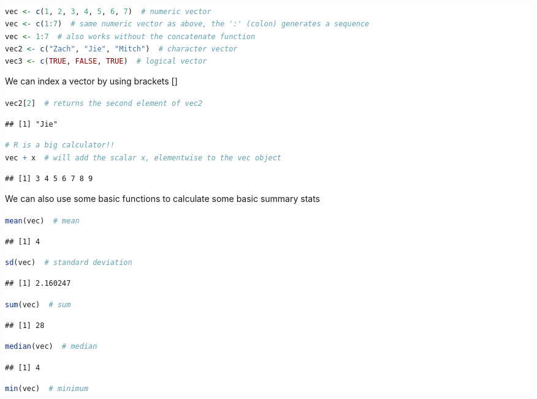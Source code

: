 ```r
vec <- c(1, 2, 3, 4, 5, 6, 7)  # numeric vector 
vec <- c(1:7)  # same numeric vector as above, the ':' (colon) generates a sequence
vec <- 1:7  # also works without the concatenate function
vec2 <- c("Zach", "Jie", "Mitch")  # character vector 
vec3 <- c(TRUE, FALSE, TRUE)  # logical vector
```

We can index a vector by using brackets []

```r
vec2[2]  # returns the second element of vec2
```

```
## [1] "Jie"
```

```r
# R is a big calculator!!
vec + x  # will add the scalar x, elementwise to the vec object 
```

```
## [1] 3 4 5 6 7 8 9
```

We can also use some basic functions to calculate some
basic summary stats

```r
mean(vec)  # mean
```

```
## [1] 4
```

```r
sd(vec)  # standard deviation
```

```
## [1] 2.160247
```

```r
sum(vec)  # sum
```

```
## [1] 28
```

```r
median(vec)  # median
```

```
## [1] 4
```

```r
min(vec)  # minimum 
```
